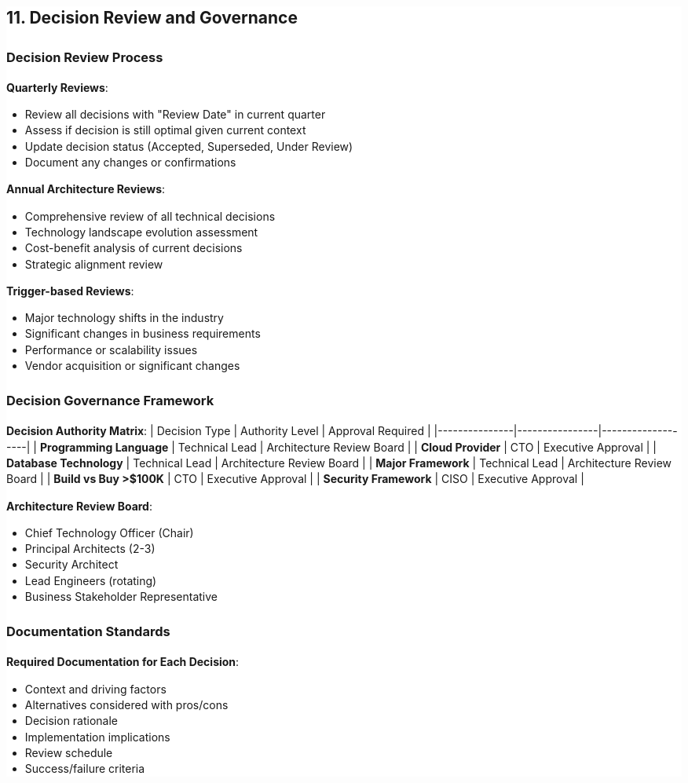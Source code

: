 
## 11. Decision Review and Governance

### Decision Review Process

**Quarterly Reviews**:
- Review all decisions with "Review Date" in current quarter
- Assess if decision is still optimal given current context
- Update decision status (Accepted, Superseded, Under Review)
- Document any changes or confirmations

**Annual Architecture Reviews**:
- Comprehensive review of all technical decisions
- Technology landscape evolution assessment
- Cost-benefit analysis of current decisions
- Strategic alignment review

**Trigger-based Reviews**:
- Major technology shifts in the industry
- Significant changes in business requirements
- Performance or scalability issues
- Vendor acquisition or significant changes

### Decision Governance Framework

**Decision Authority Matrix**:
| Decision Type | Authority Level | Approval Required |
|---------------|----------------|-------------------|
| **Programming Language** | Technical Lead | Architecture Review Board |
| **Cloud Provider** | CTO | Executive Approval |
| **Database Technology** | Technical Lead | Architecture Review Board |
| **Major Framework** | Technical Lead | Architecture Review Board |
| **Build vs Buy >$100K** | CTO | Executive Approval |
| **Security Framework** | CISO | Executive Approval |

**Architecture Review Board**:
- Chief Technology Officer (Chair)
- Principal Architects (2-3)
- Security Architect
- Lead Engineers (rotating)
- Business Stakeholder Representative

### Documentation Standards

**Required Documentation for Each Decision**:
- Context and driving factors
- Alternatives considered with pros/cons
- Decision rationale
- Implementation implications
- Review schedule
- Success/failure criteria
